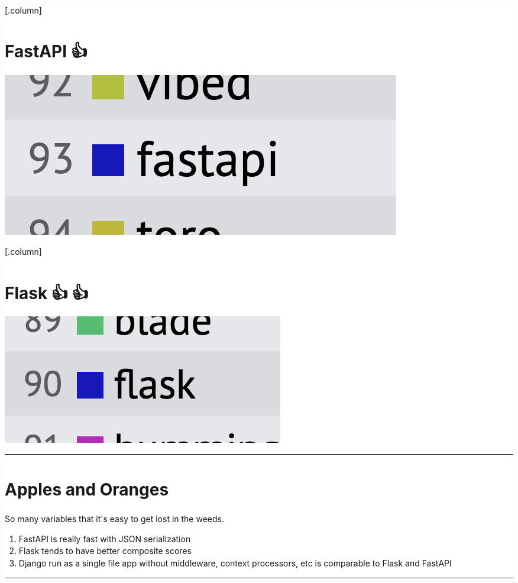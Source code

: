 [.column]

# FastAPI :+1:

![inline](assets/bench-composite-fastapi.png)

[.column]

# **Flask** :+1: :+1:

![inline](assets/bench-composite-flask.png)

---

# Apples and Oranges

So many variables that it's easy to get lost in the weeds.

1. FastAPI is really fast with JSON serialization
2. Flask tends to have better composite scores
3. Django run as a single file app without middleware, context processors, etc is comparable to Flask and FastAPI

---
